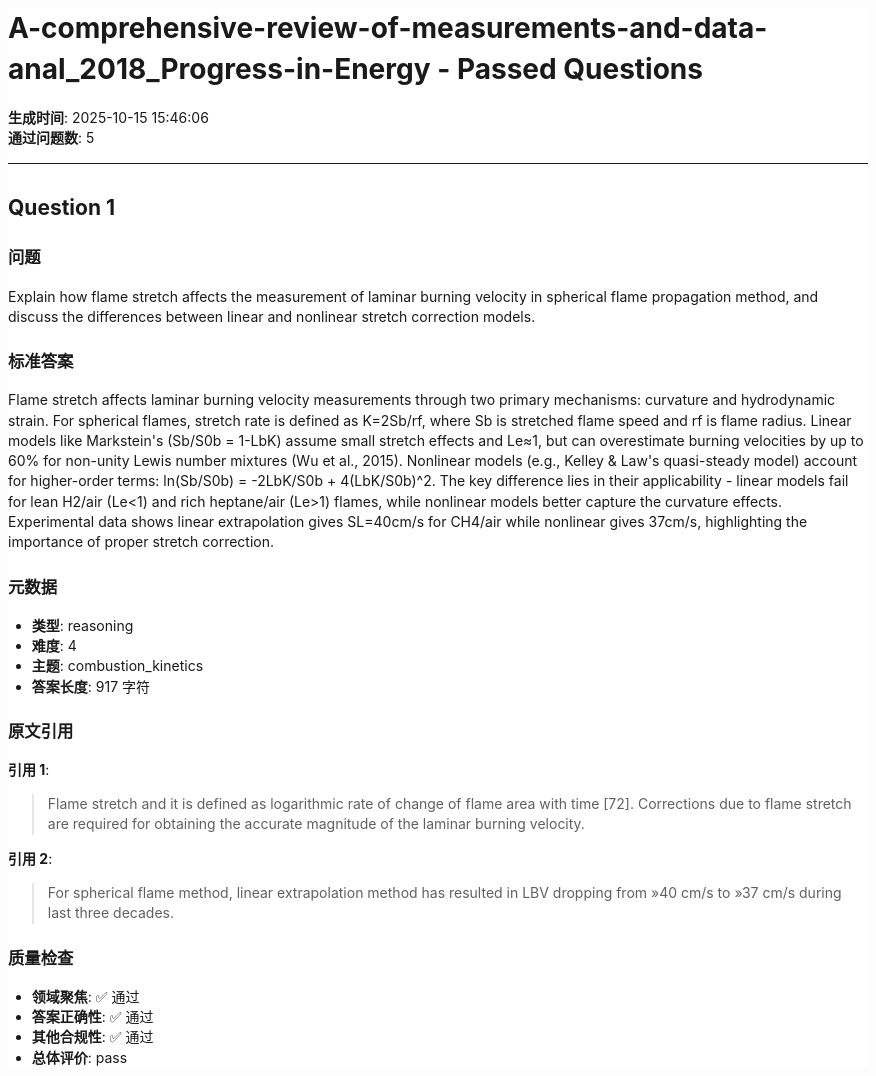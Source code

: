 # A-comprehensive-review-of-measurements-and-data-anal_2018_Progress-in-Energy - Passed Questions

**生成时间**: 2025-10-15 15:46:06  
**通过问题数**: 5

---

## Question 1

### 问题

Explain how flame stretch affects the measurement of laminar burning velocity in spherical flame propagation method, and discuss the differences between linear and nonlinear stretch correction models.

### 标准答案

Flame stretch affects laminar burning velocity measurements through two primary mechanisms: curvature and hydrodynamic strain. For spherical flames, stretch rate is defined as K=2Sb/rf, where Sb is stretched flame speed and rf is flame radius. Linear models like Markstein's (Sb/S0b = 1-LbK) assume small stretch effects and Le≈1, but can overestimate burning velocities by up to 60% for non-unity Lewis number mixtures (Wu et al., 2015). Nonlinear models (e.g., Kelley & Law's quasi-steady model) account for higher-order terms: ln(Sb/S0b) = -2LbK/S0b + 4(LbK/S0b)^2. The key difference lies in their applicability - linear models fail for lean H2/air (Le<1) and rich heptane/air (Le>1) flames, while nonlinear models better capture the curvature effects. Experimental data shows linear extrapolation gives SL=40cm/s for CH4/air while nonlinear gives 37cm/s, highlighting the importance of proper stretch correction.

### 元数据

- **类型**: reasoning
- **难度**: 4
- **主题**: combustion_kinetics
- **答案长度**: 917 字符

### 原文引用

**引用 1**:
> Flame stretch and it is defined as logarithmic rate of change of flame area with time [72]. Corrections due to flame stretch are required for obtaining the accurate magnitude of the laminar burning velocity.

**引用 2**:
> For spherical flame method, linear extrapolation method has resulted in LBV dropping from »40 cm/s to »37 cm/s during last three decades.

### 质量检查

- **领域聚焦**: ✅ 通过
- **答案正确性**: ✅ 通过
- **其他合规性**: ✅ 通过
- **总体评价**: pass

